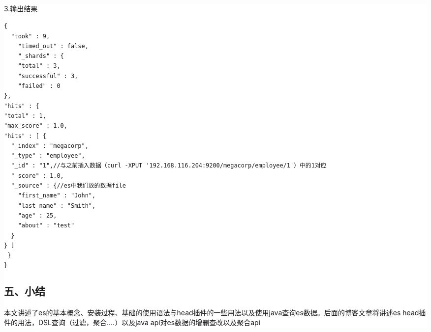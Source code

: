 3.输出结果
 
	{
	  "took" : 9,
  		"timed_out" : false,
  		"_shards" : {
    	"total" : 3,
    	"successful" : 3,
    	"failed" : 0
  	},
  	"hits" : {
    "total" : 1,
    "max_score" : 1.0,
    "hits" : [ {
      "_index" : "megacorp",
      "_type" : "employee",
      "_id" : "1",//与之前插入数据（curl -XPUT '192.168.116.204:9200/megacorp/employee/1'）中的1对应
      "_score" : 1.0,
      "_source" : {//es中我们放的数据file
        "first_name" : "John",
        "last_name" : "Smith",
        "age" : 25,
        "about" : "test"
      }
    } ]
 	 }
	}
	

## 五、小结
本文讲述了es的基本概念、安装过程、基础的使用语法与head插件的一些用法以及使用java查询es数据。后面的博客文章将讲述es head插件的用法，DSL查询（过滤，聚合....）以及java api对es数据的增删查改以及聚合api

	
  
	
